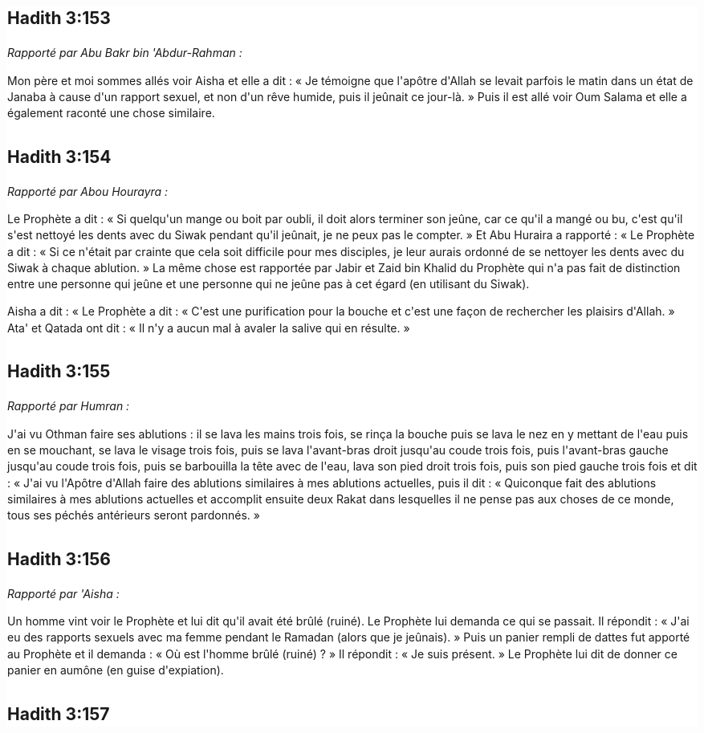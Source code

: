 
## Hadith 3:153

_Rapporté par Abu Bakr bin 'Abdur-Rahman :_

Mon père et moi sommes allés voir Aisha et elle a dit : « Je témoigne que l'apôtre d'Allah se levait parfois le matin dans un état de Janaba à cause d'un rapport sexuel, et non d'un rêve humide, puis il jeûnait ce jour-là. » Puis il est allé voir Oum Salama et elle a également raconté une chose similaire.


## Hadith 3:154

_Rapporté par Abou Hourayra :_

Le Prophète a dit : « Si quelqu'un mange ou boit par oubli, il doit alors terminer son jeûne, car ce qu'il a mangé ou bu, c'est qu'il s'est nettoyé les dents avec du Siwak pendant qu'il jeûnait, je ne peux pas le compter. » Et Abu Huraira a rapporté : « Le Prophète a dit : « Si ce n'était par crainte que cela soit difficile pour mes disciples, je leur aurais ordonné de se nettoyer les dents avec du Siwak à chaque ablution. » La même chose est rapportée par Jabir et Zaid bin Khalid du Prophète qui n'a pas fait de distinction entre une personne qui jeûne et une personne qui ne jeûne pas à cet égard (en utilisant du Siwak).

Aisha a dit : « Le Prophète a dit : « C'est une purification pour la bouche et c'est une façon de rechercher les plaisirs d'Allah. » Ata' et Qatada ont dit : « Il n'y a aucun mal à avaler la salive qui en résulte. »


## Hadith 3:155

_Rapporté par Humran :_

J'ai vu Othman faire ses ablutions : il se lava les mains trois fois, se rinça la bouche puis se lava le nez en y mettant de l'eau puis en se mouchant, se lava le visage trois fois, puis se lava l'avant-bras droit jusqu'au coude trois fois, puis l'avant-bras gauche jusqu'au coude trois fois, puis se barbouilla la tête avec de l'eau, lava son pied droit trois fois, puis son pied gauche trois fois et dit : « J'ai vu l'Apôtre d'Allah faire des ablutions similaires à mes ablutions actuelles, puis il dit : « Quiconque fait des ablutions similaires à mes ablutions actuelles et accomplit ensuite deux Rakat dans lesquelles il ne pense pas aux choses de ce monde, tous ses péchés antérieurs seront pardonnés. »


## Hadith 3:156

_Rapporté par 'Aisha :_

Un homme vint voir le Prophète et lui dit qu'il avait été brûlé (ruiné). Le Prophète lui demanda ce qui se passait. Il répondit : « J'ai eu des rapports sexuels avec ma femme pendant le Ramadan (alors que je jeûnais). » Puis un panier rempli de dattes fut apporté au Prophète et il demanda : « Où est l'homme brûlé (ruiné) ? » Il répondit : « Je suis présent. » Le Prophète lui dit de donner ce panier en aumône (en guise d'expiation).


## Hadith 3:157

